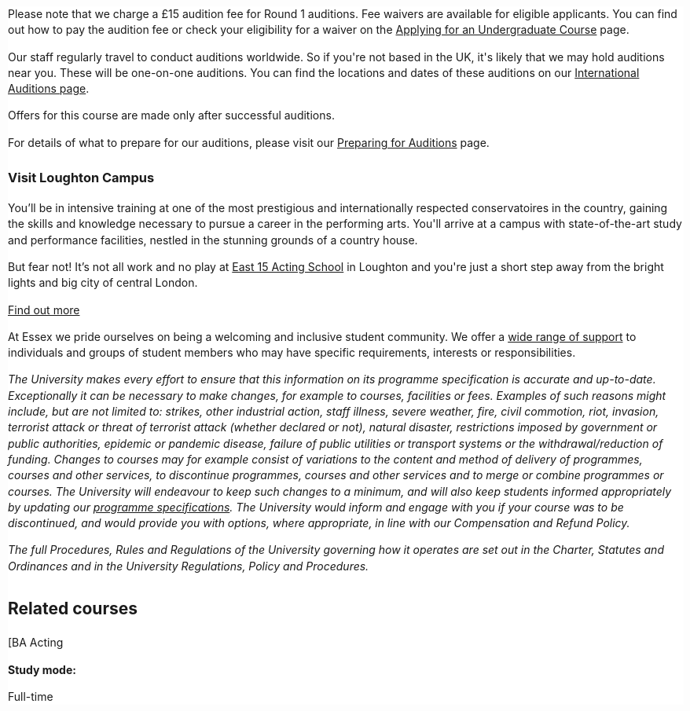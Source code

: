 Please note that we charge a £15 audition fee for Round 1 auditions. Fee waivers are available for eligible applicants. You can find out how to pay the audition fee or check your eligibility for a waiver on the [Applying for an Undergraduate Course](http://www.east15.ac.uk/undergraduate/applying-to-east-15) page.

Our staff regularly travel to conduct auditions worldwide. So if you're not based in the UK, it's likely that we may hold auditions near you. These will be one-on-one auditions. You can find the locations and dates of these auditions on our [International Auditions page](http://www.east15.ac.uk/international-auditions).

Offers for this course are made only after successful auditions.

For details of what to prepare for our auditions, please visit our [Preparing for Auditions](http://www.east15.ac.uk/preparing-for-auditions) page.

### Visit Loughton Campus

You’ll be in intensive training at one of the most prestigious and internationally respected conservatoires in the country, gaining the skills and knowledge necessary to pursue a career in the performing arts. You'll arrive at a campus with state-of-the-art study and performance facilities, nestled in the stunning grounds of a country house.

But fear not! It’s not all work and no play at [East 15 Acting School](http://www.east15.ac.uk) in Loughton and you're just a short step away from the bright lights and big city of central London.

[Find out more](https://www.essex.ac.uk/life/loughton-campus)

At Essex we pride ourselves on being a welcoming and inclusive student community. We offer a [wide range of support](https://www.essex.ac.uk/student/equality-and-diversity) to individuals and groups of student members who may have specific requirements, interests or responsibilities.

*The University makes every effort to ensure that this information on its programme specification is accurate and up-to-date. Exceptionally it can be necessary to make changes, for example to courses, facilities or fees. Examples of such reasons might include, but are not limited to: strikes, other industrial action, staff illness, severe weather, fire, civil commotion, riot, invasion, terrorist attack or threat of terrorist attack (whether declared or not), natural disaster, restrictions imposed by government or public authorities, epidemic or pandemic disease, failure of public utilities or transport systems or the withdrawal/reduction of funding. Changes to courses may for example consist of variations to the content and method of delivery of programmes, courses and other services, to discontinue programmes, courses and other services and to merge or combine programmes or courses. The University will endeavour to keep such changes to a minimum, and will also keep students informed appropriately by updating our [programme specifications](http://www.essex.ac.uk/programmespecs/). The University would inform and engage with you if your course was to be discontinued, and would provide you with options, where appropriate, in line with our Compensation and Refund Policy.*

*The full Procedures, Rules and Regulations of the University governing how it operates are set out in the Charter, Statutes and
Ordinances and in the University Regulations, Policy and Procedures.*

## Related courses

[BA Acting

**Study mode:**

Full-time
